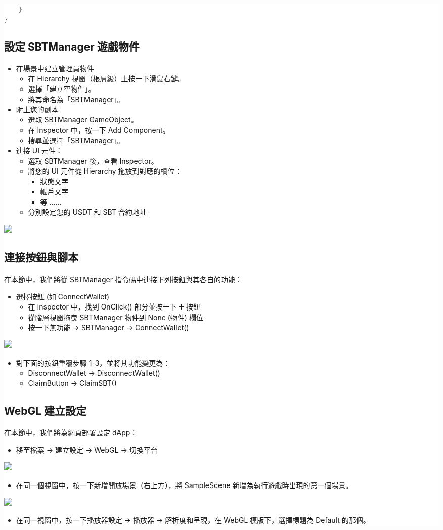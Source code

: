 ```C#
    }
}
```

## 設定 SBTManager 遊戲物件

- 在場景中建立管理員物件
  - 在 Hierarchy 視窗（根層級）上按一下滑鼠右鍵。
  - 選擇「建立空物件」。
  - 將其命名為「SBTManager」。
- 附上您的劇本
  - 選取 SBTManager GameObject。
  - 在 Inspector 中，按一下 Add Component。
  - 搜尋並選擇「SBTManager」。
- 連接 UI 元件：
  - 選取 SBTManager 後，查看 Inspector。
  - 將您的 UI 元件從 Hierarchy 拖放到對應的欄位：
    - 狀態文字
    - 帳戶文字
    - 等 …...
  - 分別設定您的 USDT 和 SBT 合約地址

![](/img/build/tools/gaming-sdks/rg-connect-ui-to-script.png)

## 連接按鈕與腳本

在本節中，我們將從 SBTManager 指令碼中連接下列按鈕與其各自的功能：

- 選擇按鈕 (如 ConnectWallet)
  - 在 Inspector 中，找到 OnClick() 部分並按一下 ➕ 按鈕
  - 從階層視窗拖曳 SBTManager 物件到 None (物件) 欄位
  - 按一下無功能 → SBTManager → ConnectWallet()

![](/img/build/tools/gaming-sdks/rg-unity-connect-functions.png)

- 對下面的按鈕重覆步驟 1-3，並將其功能變更為：
  - DisconnectWallet -> DisconnectWallet()
  - ClaimButton -> ClaimSBT()

## WebGL 建立設定

在本節中，我們將為網頁部署設定 dApp：

- 移至檔案 → 建立設定 → WebGL → 切換平台

![](/img/build/tools/gaming-sdks/rg-switch-platform.png)

- 在同一個視窗中，按一下新增開放場景（右上方），將 SampleScene 新增為執行遊戲時出現的第一個場景。

![](/img/build/tools/gaming-sdks/rg-add-samplescene.png)

- 在同一視窗中，按一下播放器設定 → 播放器 → 解析度和呈現，在 WebGL 模版下，選擇標題為 Default 的那個。

